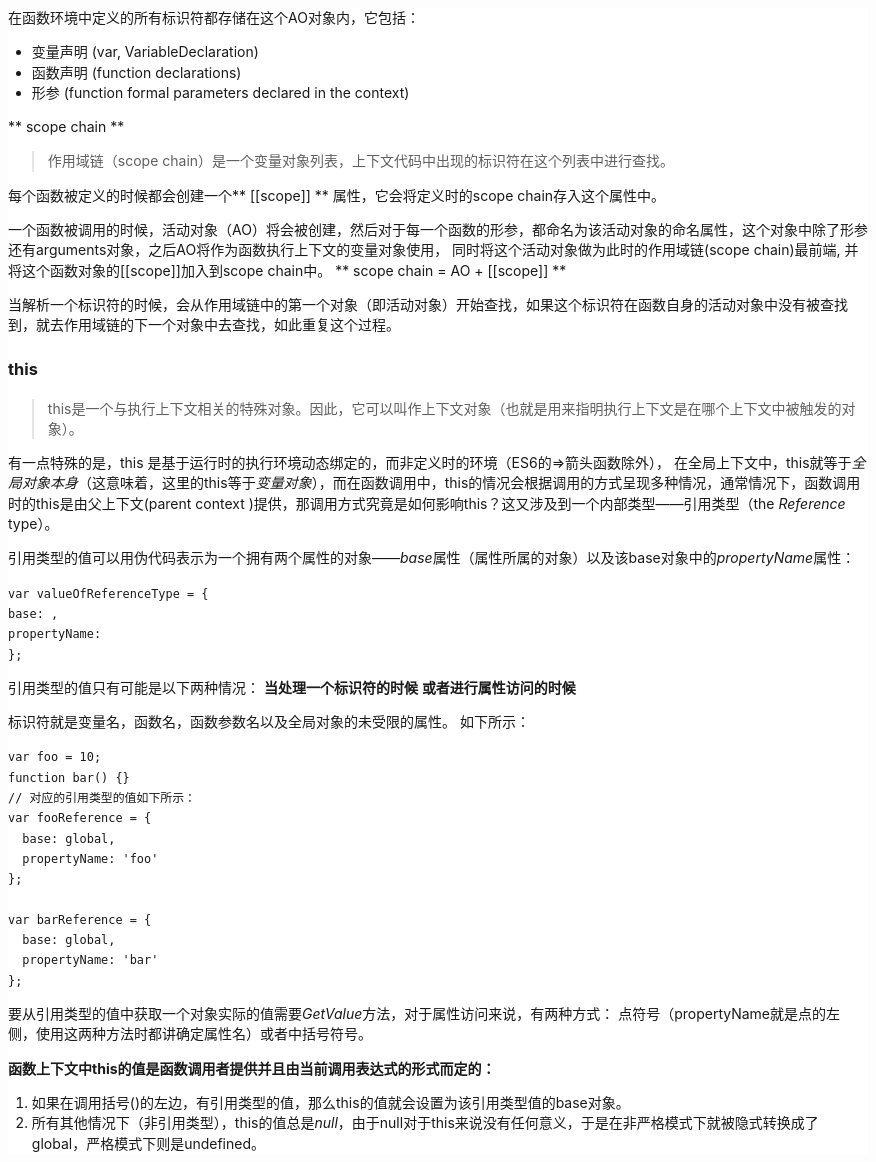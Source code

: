 在函数环境中定义的所有标识符都存储在这个AO对象内，它包括：
* 变量声明 (var, VariableDeclaration)
* 函数声明 (function declarations)
*  形参  (function formal parameters declared in the context)

** scope chain **
> 作用域链（scope chain）是一个变量对象列表，上下文代码中出现的标识符在这个列表中进行查找。

每个函数被定义的时候都会创建一个** [[scope]] ** 属性，它会将定义时的scope chain存入这个属性中。

一个函数被调用的时候，活动对象（AO）将会被创建，然后对于每一个函数的形参，都命名为该活动对象的命名属性，这个对象中除了形参还有arguments对象，之后AO将作为函数执行上下文的变量对象使用，
同时将这个活动对象做为此时的作用域链(scope chain)最前端, 并将这个函数对象的[[scope]]加入到scope chain中。
** scope chain = AO + [[scope]] **

当解析一个标识符的时候，会从作用域链中的第一个对象（即活动对象）开始查找，如果这个标识符在函数自身的活动对象中没有被查找到，就去作用域链的下一个对象中去查找，如此重复这个过程。

### this
> this是一个与执行上下文相关的特殊对象。因此，它可以叫作上下文对象（也就是用来指明执行上下文是在哪个上下文中被触发的对象）。

有一点特殊的是，this 是基于运行时的执行环境动态绑定的，而非定义时的环境（ES6的=>箭头函数除外），
在全局上下文中，this就等于*全局对象本身*（这意味着，这里的this等于*变量对象*），而在函数调用中，this的情况会根据调用的方式呈现多种情况，通常情况下，函数调用时的this是由父上下文(parent context )提供，那调用方式究竟是如何影响this？这又涉及到一个内部类型——引用类型（the *Reference* type）。

引用类型的值可以用伪代码表示为一个拥有两个属性的对象——*base*属性（属性所属的对象）以及该base对象中的*propertyName*属性：
```
var valueOfReferenceType = { 
base: , 
propertyName: 
};
```
引用类型的值只有可能是以下两种情况：
**当处理一个标识符的时候**
**或者进行属性访问的时候**

标识符就是变量名，函数名，函数参数名以及全局对象的未受限的属性。
如下所示：
```
var foo = 10;
function bar() {}
// 对应的引用类型的值如下所示：
var fooReference = {
  base: global,
  propertyName: 'foo'
};
 
var barReference = {
  base: global,
  propertyName: 'bar'
};
```
要从引用类型的值中获取一个对象实际的值需要*GetValue*方法，对于属性访问来说，有两种方式： 点符号（propertyName就是点的左侧，使用这两种方法时都讲确定属性名）或者中括号符号。

**函数上下文中this的值是函数调用者提供并且由当前调用表达式的形式而定的：**
 1. 如果在调用括号()的左边，有引用类型的值，那么this的值就会设置为该引用类型值的base对象。
 2. 所有其他情况下（非引用类型），this的值总是*null*，由于null对于this来说没有任何意义，于是在非严格模式下就被隐式转换成了global，严格模式下则是undefined。
